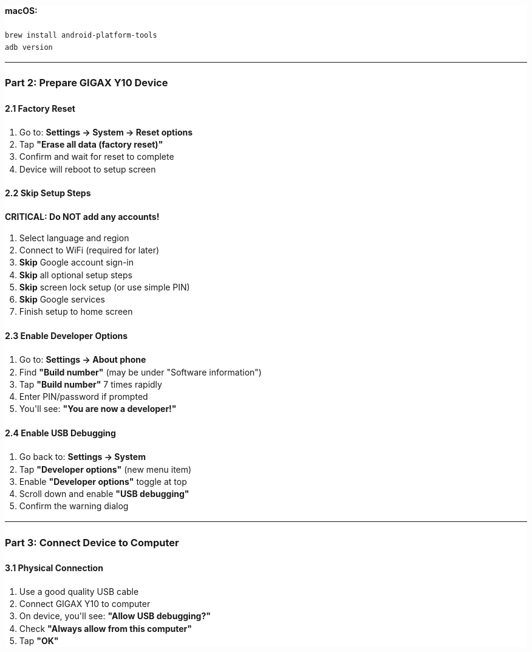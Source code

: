 #### macOS:
```bash
brew install android-platform-tools
adb version
```

---

### Part 2: Prepare GIGAX Y10 Device

#### 2.1 Factory Reset
1. Go to: **Settings → System → Reset options**
2. Tap **"Erase all data (factory reset)"**
3. Confirm and wait for reset to complete
4. Device will reboot to setup screen

#### 2.2 Skip Setup Steps
**CRITICAL: Do NOT add any accounts!**

1. Select language and region
2. Connect to WiFi (required for later)
3. **Skip** Google account sign-in
4. **Skip** all optional setup steps
5. **Skip** screen lock setup (or use simple PIN)
6. **Skip** Google services
7. Finish setup to home screen

#### 2.3 Enable Developer Options
1. Go to: **Settings → About phone**
2. Find **"Build number"** (may be under "Software information")
3. Tap **"Build number"** 7 times rapidly
4. Enter PIN/password if prompted
5. You'll see: **"You are now a developer!"**

#### 2.4 Enable USB Debugging
1. Go back to: **Settings → System**
2. Tap **"Developer options"** (new menu item)
3. Enable **"Developer options"** toggle at top
4. Scroll down and enable **"USB debugging"**
5. Confirm the warning dialog

---

### Part 3: Connect Device to Computer

#### 3.1 Physical Connection
1. Use a good quality USB cable
2. Connect GIGAX Y10 to computer
3. On device, you'll see: **"Allow USB debugging?"**
4. Check **"Always allow from this computer"**
5. Tap **"OK"**
